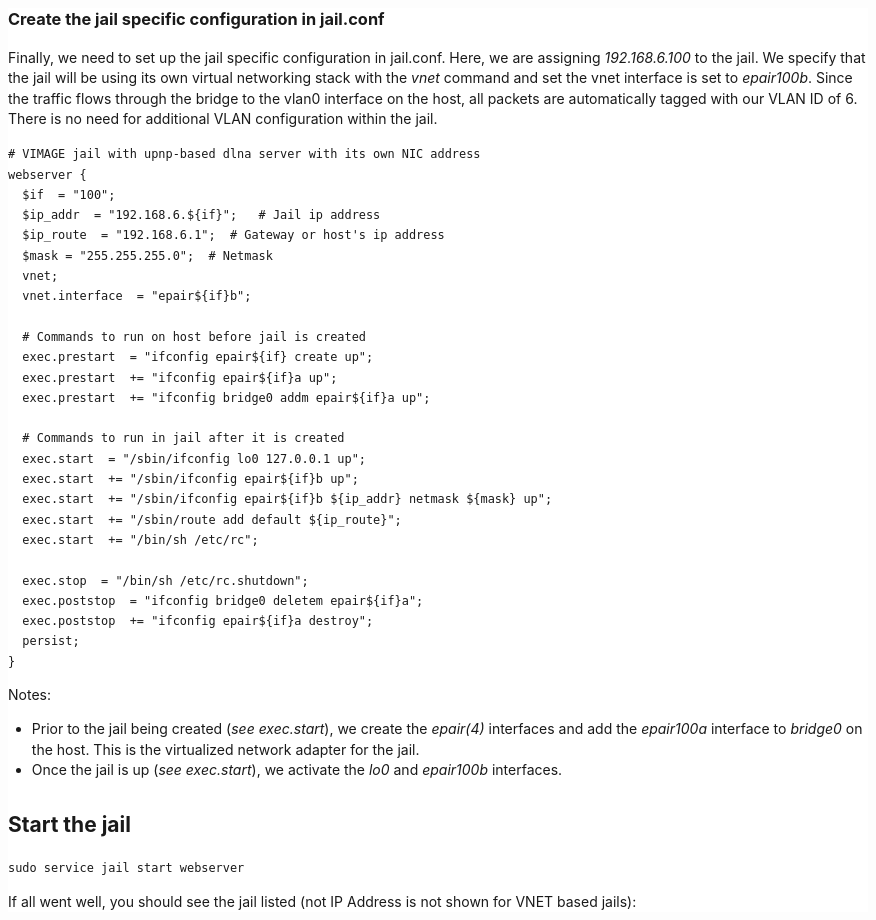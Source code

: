 ### Create the jail specific configuration in jail.conf

Finally, we need to set up the jail specific configuration in jail.conf. Here, we are assigning _192.168.6.100_ to the jail.  We specify that the jail will be using its own virtual networking stack with the _vnet_ command and set the vnet interface is set to _epair100b_. Since the traffic flows through the bridge to the vlan0 interface on the host, all packets are automatically tagged with our VLAN ID of 6. There is no need for additional VLAN configuration within the jail.

    # VIMAGE jail with upnp-based dlna server with its own NIC address
    webserver {
      $if  = "100";
      $ip_addr  = "192.168.6.${if}";   # Jail ip address
      $ip_route  = "192.168.6.1";  # Gateway or host's ip address
      $mask = "255.255.255.0";  # Netmask
      vnet;
      vnet.interface  = "epair${if}b";
    
      # Commands to run on host before jail is created
      exec.prestart  = "ifconfig epair${if} create up";
      exec.prestart  += "ifconfig epair${if}a up";
      exec.prestart  += "ifconfig bridge0 addm epair${if}a up";
    
      # Commands to run in jail after it is created
      exec.start  = "/sbin/ifconfig lo0 127.0.0.1 up";
      exec.start  += "/sbin/ifconfig epair${if}b up";
      exec.start  += "/sbin/ifconfig epair${if}b ${ip_addr} netmask ${mask} up";
      exec.start  += "/sbin/route add default ${ip_route}";
      exec.start  += "/bin/sh /etc/rc";
    
      exec.stop  = "/bin/sh /etc/rc.shutdown";
      exec.poststop  = "ifconfig bridge0 deletem epair${if}a";
      exec.poststop  += "ifconfig epair${if}a destroy";
      persist;
    }

Notes:

* Prior to the jail being created (_see exec.start_), we create the _epair(4)_ interfaces and add the _epair100a_ interface to _bridge0_ on the host. This is the virtualized network adapter for the jail.
* Once the jail is up (_see exec.start_), we activate the _lo0_ and _epair100b_ interfaces.

## Start the jail

    sudo service jail start webserver

If all went well, you should see the jail listed (not IP Address is not shown for VNET based jails):
